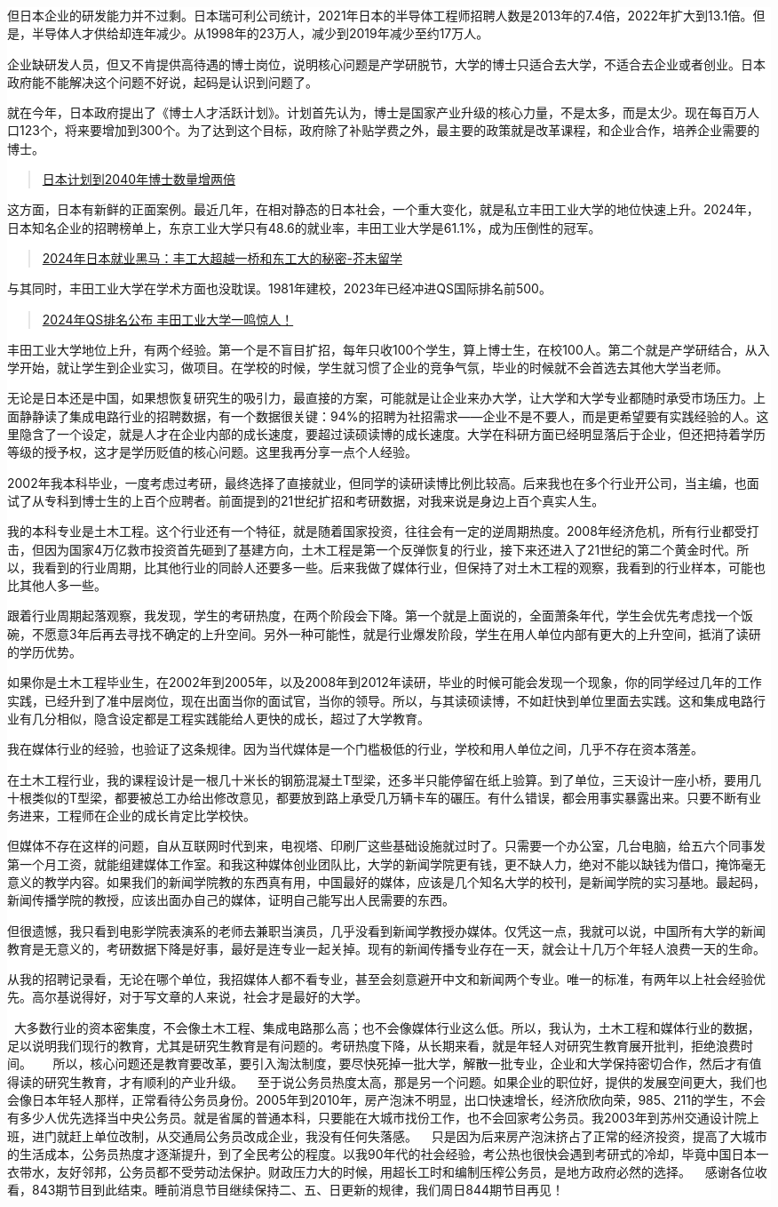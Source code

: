 但日本企业的研发能力并不过剩。日本瑞可利公司统计，2021年日本的半导体工程师招聘人数是2013年的7.4倍，2022年扩大到13.1倍。但是，半导体人才供给却连年减少。从1998年的23万人，减少到2019年减少至约17万人。

企业缺研发人员，但又不肯提供高待遇的博士岗位，说明核心问题是产学研脱节，大学的博士只适合去大学，不适合去企业或者创业。日本政府能不能解决这个问题不好说，起码是认识到问题了。

就在今年，日本政府提出了《博士人才活跃计划》。计划首先认为，博士是国家产业升级的核心力量，不是太多，而是太少。现在每百万人口123个，将来要增加到300个。为了达到这个目标，政府除了补贴学费之外，最主要的政策就是改革课程，和企业合作，培养企业需要的博士。

> [日本计划到2040年博士数量增两倍](https://baijiahao.baidu.com/s?id=1796650352139253446&wfr=spider&for=pc)

这方面，日本有新鲜的正面案例。最近几年，在相对静态的日本社会，一个重大变化，就是私立丰田工业大学的地位快速上升。2024年，日本知名企业的招聘榜单上，东京工业大学只有48.6的就业率，丰田工业大学是61.1%，成为压倒性的冠军。

> [2024年日本就业黑马：丰工大超越一桥和东工大的秘密-芥末留学](https://www.jiemo.net/news/show-2775078.html)

与其同时，丰田工业大学在学术方面也没耽误。1981年建校，2023年已经冲进QS国际排名前500。

> [2024年QS排名公布 丰田工业大学一鸣惊人！](https://baijiahao.baidu.com/s?id=1770030811413138103&wfr=spider&for=pc)

丰田工业大学地位上升，有两个经验。第一个是不盲目扩招，每年只收100个学生，算上博士生，在校100人。第二个就是产学研结合，从入学开始，就让学生到企业实习，做项目。在学校的时候，学生就习惯了企业的竞争气氛，毕业的时候就不会首选去其他大学当老师。

无论是日本还是中国，如果想恢复研究生的吸引力，最直接的方案，可能就是让企业来办大学，让大学和大学专业都随时承受市场压力。上面静静读了集成电路行业的招聘数据，有一个数据很关键：94%的招聘为社招需求——企业不是不要人，而是更希望要有实践经验的人。这里隐含了一个设定，就是人才在企业内部的成长速度，要超过读硕读博的成长速度。大学在科研方面已经明显落后于企业，但还把持着学历等级的授予权，这才是学历贬值的核心问题。这里我再分享一点个人经验。

2002年我本科毕业，一度考虑过考研，最终选择了直接就业，但同学的读研读博比例比较高。后来我也在多个行业开公司，当主编，也面试了从专科到博士生的上百个应聘者。前面提到的21世纪扩招和考研数据，对我来说是身边上百个真实人生。

我的本科专业是土木工程。这个行业还有一个特征，就是随着国家投资，往往会有一定的逆周期热度。2008年经济危机，所有行业都受打击，但因为国家4万亿救市投资首先砸到了基建方向，土木工程是第一个反弹恢复的行业，接下来还进入了21世纪的第二个黄金时代。所以，我看到的行业周期，比其他行业的同龄人还要多一些。后来我做了媒体行业，但保持了对土木工程的观察，我看到的行业样本，可能也比其他人多一些。

跟着行业周期起落观察，我发现，学生的考研热度，在两个阶段会下降。第一个就是上面说的，全面萧条年代，学生会优先考虑找一个饭碗，不愿意3年后再去寻找不确定的上升空间。另外一种可能性，就是行业爆发阶段，学生在用人单位内部有更大的上升空间，抵消了读研的学历优势。

如果你是土木工程毕业生，在2002年到2005年，以及2008年到2012年读研，毕业的时候可能会发现一个现象，你的同学经过几年的工作实践，已经升到了准中层岗位，现在出面当你的面试官，当你的领导。所以，与其读硕读博，不如赶快到单位里面去实践。这和集成电路行业有几分相似，隐含设定都是工程实践能给人更快的成长，超过了大学教育。

我在媒体行业的经验，也验证了这条规律。因为当代媒体是一个门槛极低的行业，学校和用人单位之间，几乎不存在资本落差。

在土木工程行业，我的课程设计是一根几十米长的钢筋混凝土T型梁，还多半只能停留在纸上验算。到了单位，三天设计一座小桥，要用几十根类似的T型梁，都要被总工办给出修改意见，都要放到路上承受几万辆卡车的碾压。有什么错误，都会用事实暴露出来。只要不断有业务进来，工程师在企业的成长肯定比学校快。

但媒体不存在这样的问题，自从互联网时代到来，电视塔、印刷厂这些基础设施就过时了。只需要一个办公室，几台电脑，给五六个同事发第一个月工资，就能组建媒体工作室。和我这种媒体创业团队比，大学的新闻学院更有钱，更不缺人力，绝对不能以缺钱为借口，掩饰毫无意义的教学内容。如果我们的新闻学院教的东西真有用，中国最好的媒体，应该是几个知名大学的校刊，是新闻学院的实习基地。最起码，新闻传播学院的教授，应该出面办自己的媒体，证明自己能写出人民需要的东西。

但很遗憾，我只看到电影学院表演系的老师去兼职当演员，几乎没看到新闻学教授办媒体。仅凭这一点，我就可以说，中国所有大学的新闻教育是无意义的，考研数据下降是好事，最好是连专业一起关掉。现有的新闻传播专业存在一天，就会让十几万个年轻人浪费一天的生命。

从我的招聘记录看，无论在哪个单位，我招媒体人都不看专业，甚至会刻意避开中文和新闻两个专业。唯一的标准，有两年以上社会经验优先。高尔基说得好，对于写文章的人来说，社会才是最好的大学。

  大多数行业的资本密集度，不会像土木工程、集成电路那么高；也不会像媒体行业这么低。所以，我认为，土木工程和媒体行业的数据，足以说明我们现行的教育，尤其是研究生教育是有问题的。考研热度下降，从长期来看，就是年轻人对研究生教育展开批判，拒绝浪费时间。
  
  所以，核心问题还是教育要改革，要引入淘汰制度，要尽快死掉一批大学，解散一批专业，企业和大学保持密切合作，然后才有值得读的研究生教育，才有顺利的产业升级。
 
 至于说公务员热度太高，那是另一个问题。如果企业的职位好，提供的发展空间更大，我们也会像日本年轻人那样，正常看待公务员身份。2005年到2010年，房产泡沫不明显，出口快速增长，经济欣欣向荣，985、211的学生，不会有多少人优先选择当中央公务员。就是省属的普通本科，只要能在大城市找份工作，也不会回家考公务员。我2003年到苏州交通设计院上班，进门就赶上单位改制，从交通局公务员改成企业，我没有任何失落感。
 
 只是因为后来房产泡沫挤占了正常的经济投资，提高了大城市的生活成本，公务员热度才逐渐提升，到了全民考公的程度。以我90年代的社会经验，考公热也很快会遇到考研式的冷却，毕竟中国日本一衣带水，友好邻邦，公务员都不受劳动法保护。财政压力大的时候，用超长工时和编制压榨公务员，是地方政府必然的选择。
 
 感谢各位收看，843期节目到此结束。睡前消息节目继续保持二、五、日更新的规律，我们周日844期节目再见！



